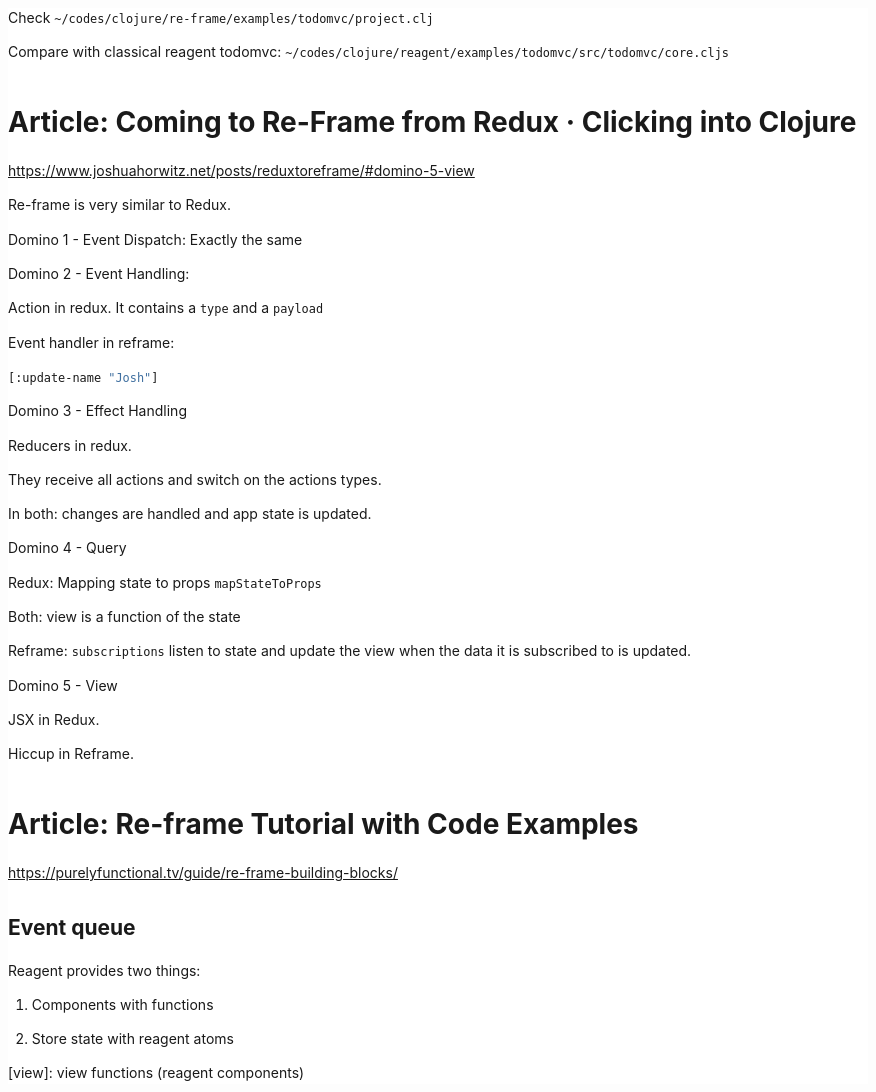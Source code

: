 Check `~/codes/clojure/re-frame/examples/todomvc/project.clj`

Compare with classical reagent todomvc: `~/codes/clojure/reagent/examples/todomvc/src/todomvc/core.cljs`

# Article: Coming to Re-Frame from Redux · Clicking into Clojure

https://www.joshuahorwitz.net/posts/reduxtoreframe/#domino-5-view

Re-frame is very similar to Redux.

Domino 1 - Event Dispatch: Exactly the same

Domino 2 - Event Handling:

Action in redux. It contains a `type` and a `payload`

Event handler in reframe: 

``` bash
[:update-name "Josh"]
``` 

Domino 3 - Effect Handling

Reducers in redux.

They receive all actions and switch on the actions types. 

In both: changes are handled and app state is updated.

Domino 4 - Query

Redux: Mapping state to props `mapStateToProps`

Both: view is a function of the state

Reframe: `subscriptions` listen to state and update the view when the data it is subscribed to is updated.

Domino 5 - View

JSX in Redux.

Hiccup in Reframe.

# Article: Re-frame Tutorial with Code Examples

https://purelyfunctional.tv/guide/re-frame-building-blocks/

## Event queue

Reagent provides two things:

1. Components with functions

2. Store state with reagent atoms


[view]: view functions (reagent components)